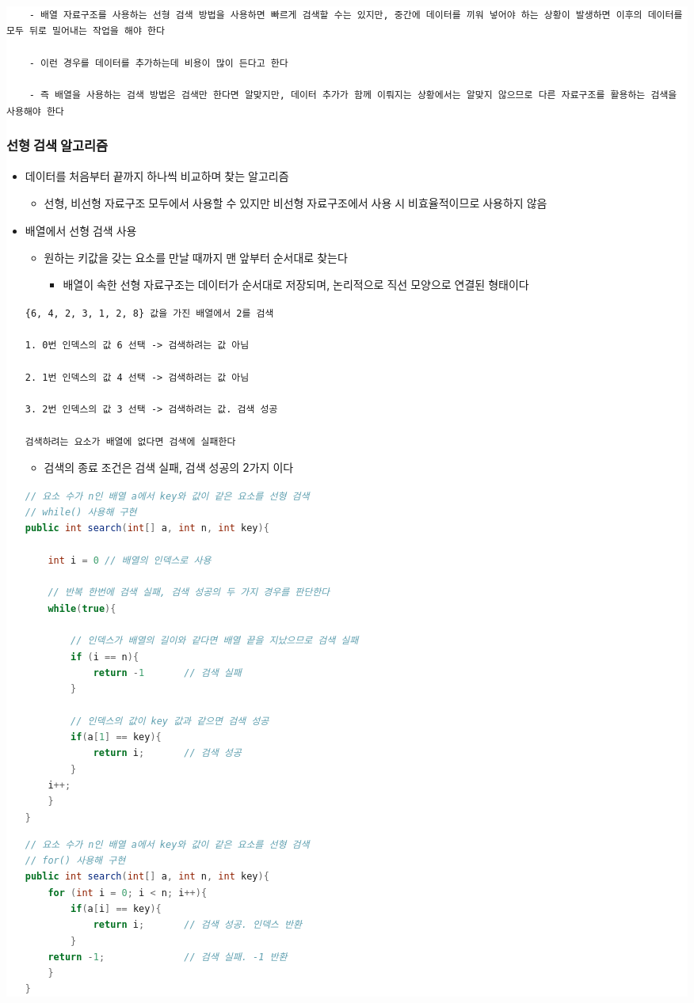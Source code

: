         - 배열 자료구조를 사용하는 선형 검색 방법을 사용하면 빠르게 검색할 수는 있지만, 중간에 데이터를 끼워 넣어야 하는 상황이 발생하면 이후의 데이터를 모두 뒤로 밀어내는 작업을 해야 한다

        - 이런 경우를 데이터를 추가하는데 비용이 많이 든다고 한다
        
        - 즉 배열을 사용하는 검색 방법은 검색만 한다면 알맞지만, 데이터 추가가 함께 이뤄지는 상황에서는 알맞지 않으므로 다른 자료구조를 활용하는 검색을 사용해야 한다

### 선형 검색 알고리즘

* 데이터를 처음부터 끝까지 하나씩 비교하며 찾는 알고리즘

    - 선형, 비선형 자료구조 모두에서 사용할 수 있지만 비선형 자료구조에서 사용 시 비효율적이므로 사용하지 않음

* 배열에서 선형 검색 사용

    - 원하는 키값을 갖는 요소를 만날 때까지 맨 앞부터 순서대로 찾는다

        - 배열이 속한 선형 자료구조는 데이터가 순서대로 저장되며, 논리적으로 직선 모양으로 연결된 형태이다

    ```
    {6, 4, 2, 3, 1, 2, 8} 값을 가진 배열에서 2를 검색

    1. 0번 인덱스의 값 6 선택 -> 검색하려는 값 아님

    2. 1번 인덱스의 값 4 선택 -> 검색하려는 값 아님

    3. 2번 인덱스의 값 3 선택 -> 검색하려는 값. 검색 성공

    검색하려는 요소가 배열에 없다면 검색에 실패한다
    ```

    - 검색의 종료 조건은 검색 실패, 검색 성공의 2가지 이다

    ```java
    // 요소 수가 n인 배열 a에서 key와 값이 같은 요소를 선형 검색
    // while() 사용해 구현
    public int search(int[] a, int n, int key){

        int i = 0 // 배열의 인덱스로 사용

        // 반복 한번에 검색 실패, 검색 성공의 두 가지 경우를 판단한다
        while(true){

            // 인덱스가 배열의 길이와 같다면 배열 끝을 지났으므로 검색 실패
            if (i == n){
                return -1       // 검색 실패
            }

            // 인덱스의 값이 key 값과 같으면 검색 성공
            if(a[1] == key){
                return i;       // 검색 성공
            }
        i++;
        }
    }
    ```

    ```java
    // 요소 수가 n인 배열 a에서 key와 값이 같은 요소를 선형 검색
    // for() 사용해 구현
    public int search(int[] a, int n, int key){
        for (int i = 0; i < n; i++){
            if(a[i] == key){
                return i;       // 검색 성공. 인덱스 반환
            }
        return -1;              // 검색 실패. -1 반환
        }
    }
    ```
